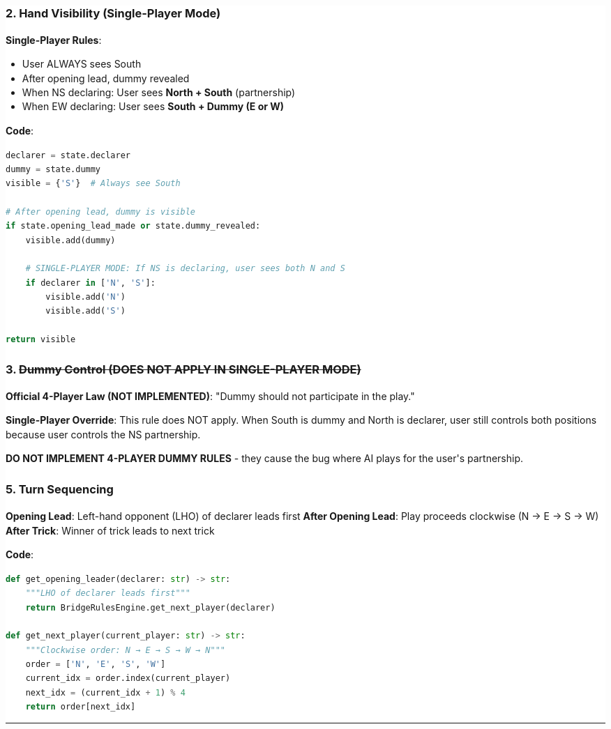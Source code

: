 ### 2. Hand Visibility (Single-Player Mode)

**Single-Player Rules**:
- User ALWAYS sees South
- After opening lead, dummy revealed
- When NS declaring: User sees **North + South** (partnership)
- When EW declaring: User sees **South + Dummy (E or W)**

**Code**:
```python
declarer = state.declarer
dummy = state.dummy
visible = {'S'}  # Always see South

# After opening lead, dummy is visible
if state.opening_lead_made or state.dummy_revealed:
    visible.add(dummy)

    # SINGLE-PLAYER MODE: If NS is declaring, user sees both N and S
    if declarer in ['N', 'S']:
        visible.add('N')
        visible.add('S')

return visible
```

### 3. ~~Dummy Control (DOES NOT APPLY IN SINGLE-PLAYER MODE)~~

**Official 4-Player Law (NOT IMPLEMENTED)**: "Dummy should not participate in the play."

**Single-Player Override**: This rule does NOT apply. When South is dummy and North is declarer, user still controls both positions because user controls the NS partnership.

**DO NOT IMPLEMENT 4-PLAYER DUMMY RULES** - they cause the bug where AI plays for the user's partnership.

### 5. Turn Sequencing

**Opening Lead**: Left-hand opponent (LHO) of declarer leads first
**After Opening Lead**: Play proceeds clockwise (N → E → S → W)
**After Trick**: Winner of trick leads to next trick

**Code**:
```python
def get_opening_leader(declarer: str) -> str:
    """LHO of declarer leads first"""
    return BridgeRulesEngine.get_next_player(declarer)

def get_next_player(current_player: str) -> str:
    """Clockwise order: N → E → S → W → N"""
    order = ['N', 'E', 'S', 'W']
    current_idx = order.index(current_player)
    next_idx = (current_idx + 1) % 4
    return order[next_idx]
```

---